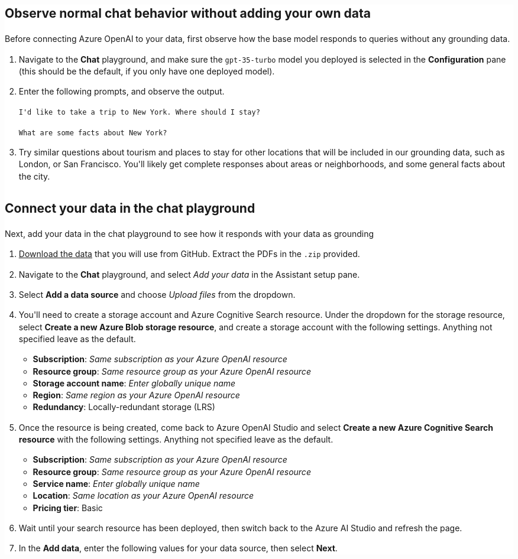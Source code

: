 ## Observe normal chat behavior without adding your own data

Before connecting Azure OpenAI to your data, first observe how the base model responds to queries without any grounding data.

1. Navigate to the **Chat** playground, and make sure the `gpt-35-turbo` model you deployed is selected in the **Configuration** pane (this should be the default, if you only have one deployed model).
1. Enter the following prompts, and observe the output.

    ```code
    I'd like to take a trip to New York. Where should I stay?
    ```

    ```code
    What are some facts about New York?
    ```

1. Try similar questions about tourism and places to stay for other locations that will be included in our grounding data, such as London, or San Francisco. You'll likely get complete responses about areas or neighborhoods, and some general facts about the city.

## Connect your data in the chat playground

Next, add your data in the chat playground to see how it responds with your data as grounding

1. [Download the data](https://aka.ms/own-data-brochures) that you will use from GitHub. Extract the PDFs in the `.zip` provided.
1. Navigate to the **Chat** playground, and select *Add your data* in the Assistant setup pane.
1. Select **Add a data source** and choose *Upload files* from the dropdown.
1. You'll need to create a storage account and Azure Cognitive Search resource. Under the dropdown for the storage resource, select **Create a new Azure Blob storage resource**, and create a storage account with the following settings. Anything not specified leave as the default.

    - **Subscription**: *Same subscription as your Azure OpenAI resource*
    - **Resource group**: *Same resource group as your Azure OpenAI resource*
    - **Storage account name**: *Enter globally unique name*
    - **Region**: *Same region as your Azure OpenAI resource*
    - **Redundancy**: Locally-redundant storage (LRS)

1. Once the resource is being created, come back to Azure OpenAI Studio and select **Create a new Azure Cognitive Search resource** with the following settings. Anything not specified leave as the default.

    - **Subscription**: *Same subscription as your Azure OpenAI resource*
    - **Resource group**: *Same resource group as your Azure OpenAI resource*
    - **Service name**: *Enter globally unique name*
    - **Location**: *Same location as your Azure OpenAI resource*
    - **Pricing tier**: Basic

1. Wait until your search resource has been deployed, then switch back to the Azure AI Studio and refresh the page.
1. In the **Add data**, enter the following values for your data source, then select **Next**.
